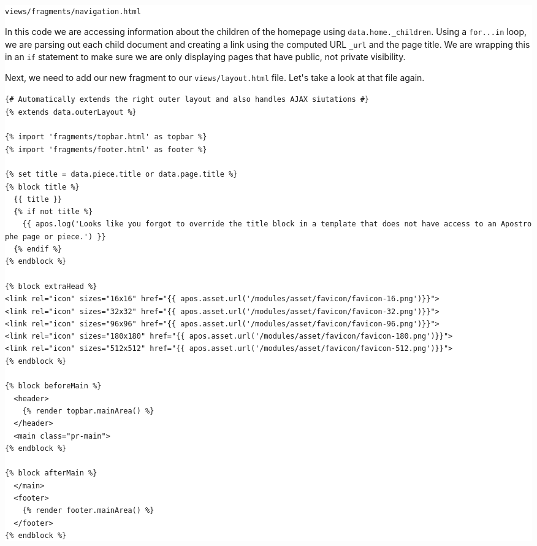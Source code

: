     views/fragments/navigation.html
  </template>

</AposCodeBlock>

In this code we are accessing information about the children of the homepage using `data.home._children`. Using a `for...in` loop, we are parsing out each child document and creating a link using the computed URL `_url` and the page title. We are wrapping this in an `if` statement to make sure we are only displaying pages that have public, not private visibility.

Next, we need to add our new fragment to our `views/layout.html` file. Let's take a look at that file again.

<AposCodeBlock>

``` nunjucks
{# Automatically extends the right outer layout and also handles AJAX siutations #}
{% extends data.outerLayout %}

{% import 'fragments/topbar.html' as topbar %}
{% import 'fragments/footer.html' as footer %}

{% set title = data.piece.title or data.page.title %}
{% block title %}
  {{ title }}
  {% if not title %}
    {{ apos.log('Looks like you forgot to override the title block in a template that does not have access to an Apostrophe page or piece.') }}
  {% endif %}
{% endblock %}

{% block extraHead %}
<link rel="icon" sizes="16x16" href="{{ apos.asset.url('/modules/asset/favicon/favicon-16.png')}}">
<link rel="icon" sizes="32x32" href="{{ apos.asset.url('/modules/asset/favicon/favicon-32.png')}}">
<link rel="icon" sizes="96x96" href="{{ apos.asset.url('/modules/asset/favicon/favicon-96.png')}}">
<link rel="icon" sizes="180x180" href="{{ apos.asset.url('/modules/asset/favicon/favicon-180.png')}}">
<link rel="icon" sizes="512x512" href="{{ apos.asset.url('/modules/asset/favicon/favicon-512.png')}}">
{% endblock %}

{% block beforeMain %}
  <header>
    {% render topbar.mainArea() %}
  </header>
  <main class="pr-main">
{% endblock %}

{% block afterMain %}
  </main>
  <footer>
    {% render footer.mainArea() %}
  </footer>
{% endblock %}
```
  <template v-slot:caption>
    views/layout.html
  </template>
